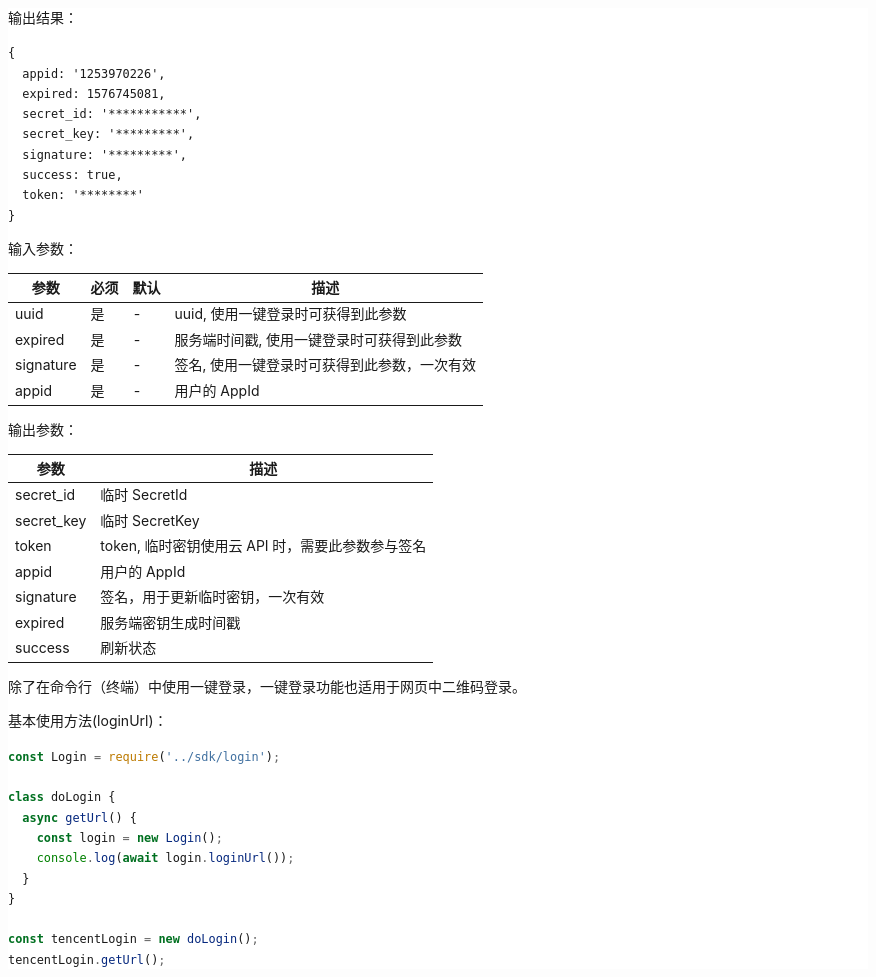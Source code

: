 输出结果：

```
{
  appid: '1253970226',
  expired: 1576745081,
  secret_id: '***********',
  secret_key: '*********',
  signature: '*********',
  success: true,
  token: '********'
}

```

输入参数：

| 参数      | 必须 | 默认 | 描述                                         |
| --------- | ---- | ---- | -------------------------------------------- |
| uuid      | 是   | -    | uuid, 使用一键登录时可获得到此参数           |
| expired   | 是   | -    | 服务端时间戳, 使用一键登录时可获得到此参数   |
| signature | 是   | -    | 签名, 使用一键登录时可获得到此参数，一次有效 |
| appid     | 是   | -    | 用户的 AppId                                 |

输出参数：

| 参数       | 描述                                             |
| ---------- | ------------------------------------------------ |
| secret_id  | 临时 SecretId                                    |
| secret_key | 临时 SecretKey                                   |
| token      | token, 临时密钥使用云 API 时，需要此参数参与签名 |
| appid      | 用户的 AppId                                     |
| signature  | 签名，用于更新临时密钥，一次有效                 |
| expired    | 服务端密钥生成时间戳                             |
| success    | 刷新状态                                         |

除了在命令行（终端）中使用一键登录，一键登录功能也适用于网页中二维码登录。

基本使用方法(loginUrl)：

```javascript
const Login = require('../sdk/login');

class doLogin {
  async getUrl() {
    const login = new Login();
    console.log(await login.loginUrl());
  }
}

const tencentLogin = new doLogin();
tencentLogin.getUrl();
```
